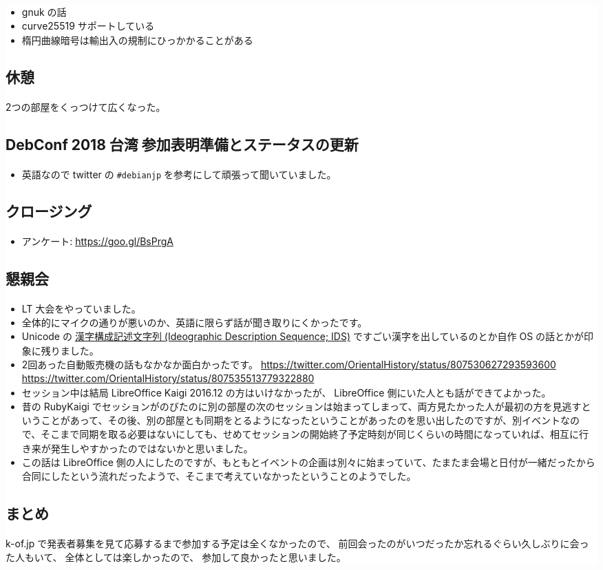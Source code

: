 - gnuk の話
- curve25519 サポートしている
- 楕円曲線暗号は輸出入の規制にひっかかることがある

## 休憩

2つの部屋をくっつけて広くなった。

## DebConf 2018 台湾 参加表明準備とステータスの更新

- 英語なので twitter の `#debianjp` を参考にして頑張って聞いていました。

## クロージング

- アンケート: https://goo.gl/BsPrgA

## 懇親会

- LT 大会をやっていました。
- 全体的にマイクの通りが悪いのか、英語に限らず話が聞き取りにくかったです。
- Unicode の [漢字構成記述文字列 (Ideographic Description Sequence; IDS)](https://ja.wikipedia.org/wiki/%E6%BC%A2%E5%AD%97%E8%A8%98%E8%BF%B0%E8%A8%80%E8%AA%9E#.E6.BC.A2.E5.AD.97.E6.A7.8B.E6.88.90.E8.A8.98.E8.BF.B0.E6.96.87.E5.AD.97.E5.88.97_.28IDS.29 "漢字構成記述文字列 (Ideographic Description Sequence; IDS)") ですごい漢字を出しているのとか自作 OS の話とかが印象に残りました。
- 2回あった自動販売機の話もなかなか面白かったです。 https://twitter.com/OrientalHistory/status/807530627293593600 https://twitter.com/OrientalHistory/status/807535513779322880
- セッション中は結局 LibreOffice Kaigi 2016.12 の方はいけなかったが、 LibreOffice 側にいた人とも話ができてよかった。
- 昔の RubyKaigi でセッションがのびたのに別の部屋の次のセッションは始まってしまって、両方見たかった人が最初の方を見逃すということがあって、その後、別の部屋とも同期をとるようになったということがあったのを思い出したのですが、別イベントなので、そこまで同期を取る必要はないにしても、せめてセッションの開始終了予定時刻が同じくらいの時間になっていれば、相互に行き来が発生しやすかったのではないかと思いました。
- この話は LibreOffice 側の人にしたのですが、もともとイベントの企画は別々に始まっていて、たまたま会場と日付が一緒だったから合同にしたという流れだったようで、そこまで考えていなかったということのようでした。

## まとめ

k-of.jp で発表者募集を見て応募するまで参加する予定は全くなかったので、
前回会ったのがいつだったか忘れるぐらい久しぶりに会った人もいて、
全体としては楽しかったので、
参加して良かったと思いました。

